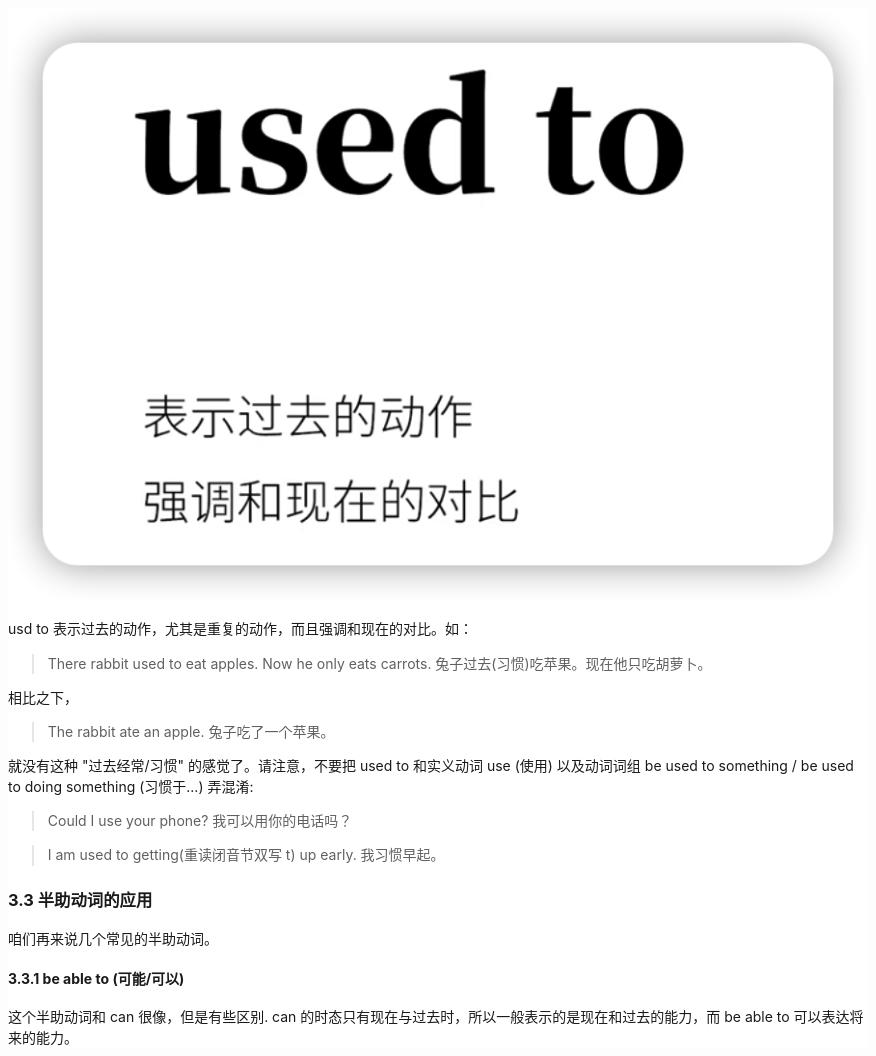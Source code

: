![image-20220425231054608](unit12-助动词和情态动词.assets/image-20220425231054608.png)

usd to 表示过去的动作，尤其是重复的动作，而且强调和现在的对比。如：

> There rabbit used to eat apples. Now he only eats carrots. 兔子过去(习惯)吃苹果。现在他只吃胡萝卜。

相比之下，

> The rabbit ate an apple. 兔子吃了一个苹果。

就没有这种 "过去经常/习惯" 的感觉了。请注意，不要把 used to 和实义动词 use (使用) 以及动词词组 be used to something / be used to doing something (习惯于...) 弄混淆:

> Could I use your phone? 我可以用你的电话吗？

> I am used to getting(重读闭音节双写 t) up early. 我习惯早起。


### 3.3 半助动词的应用 

咱们再来说几个常见的半助动词。

#### 3.3.1 be able to (可能/可以) 

这个半助动词和 can 很像，但是有些区别.  can 的时态只有现在与过去时，所以一般表示的是现在和过去的能力，而 be able to 可以表达将来的能力。
